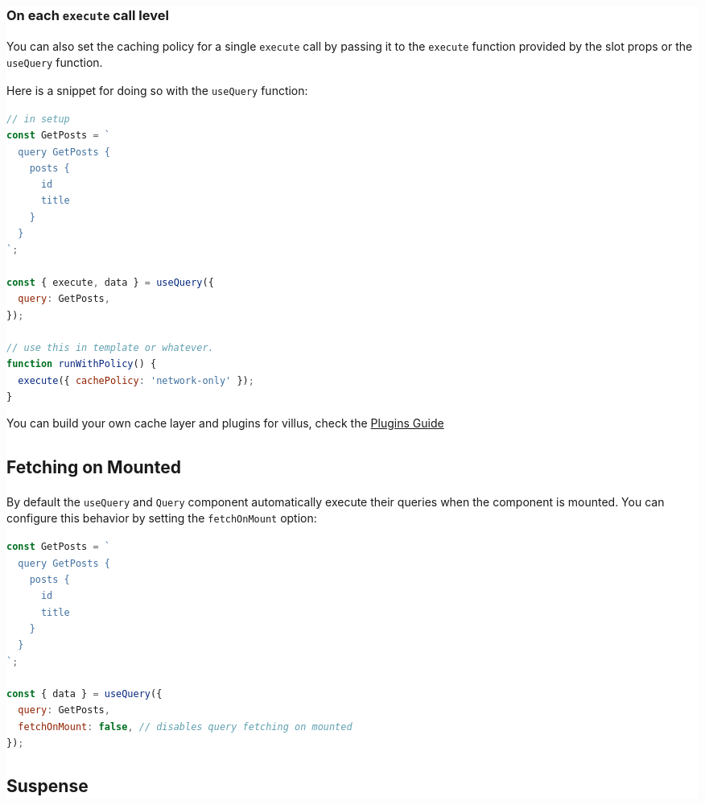 ### On each `execute` call level

You can also set the caching policy for a single `execute` call by passing it to the `execute` function provided by the slot props or the `useQuery` function.

Here is a snippet for doing so with the `useQuery` function:

```js
// in setup
const GetPosts = `
  query GetPosts {
    posts {
      id
      title
    }
  }
`;

const { execute, data } = useQuery({
  query: GetPosts,
});

// use this in template or whatever.
function runWithPolicy() {
  execute({ cachePolicy: 'network-only' });
}
```

You can build your own cache layer and plugins for villus, check the [Plugins Guide](/plugins)

## Fetching on Mounted

By default the `useQuery` and `Query` component automatically execute their queries when the component is mounted. You can configure this behavior by setting the `fetchOnMount` option:

```js
const GetPosts = `
  query GetPosts {
    posts {
      id
      title
    }
  }
`;

const { data } = useQuery({
  query: GetPosts,
  fetchOnMount: false, // disables query fetching on mounted
});
```

## Suspense
